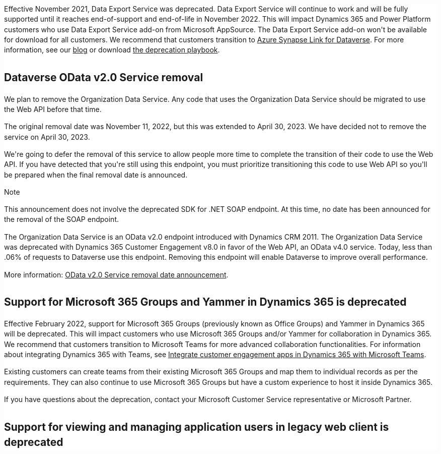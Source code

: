 Effective November 2021, Data Export Service was deprecated. Data Export Service will continue to work and will be fully supported until it reaches end-of-support and end-of-life in November 2022. This will impact Dynamics 365 and Power Platform customers who use Data Export Service add-on from Microsoft AppSource. The Data Export Service add-on won't be available for download for all customers. We recommend that customers transition to [Azure Synapse Link for Dataverse](/powerapps/maker/data-platform/export-to-data-lake). For more information, see our [blog](https://powerapps.microsoft.com/blog/do-more-with-data-from-data-export-service-to-azure-synapse-link-for-dataverse/) or download [the deprecation playbook](https://aka.ms/DESDeprecationPlaybook).

## Dataverse OData v2.0 Service removal

We plan to remove the Organization Data Service. Any code that uses the Organization Data Service should be migrated to use the Web API before that time.

The original removal date was November 11, 2022, but this was extended to April 30, 2023. We have decided not to remove the service on April 30, 2023.

We're going to defer the removal of this service to allow people more time to complete the transition of their code to use the Web API. If you have detected that you're still using this endpoint, you must prioritize transitioning this code to use Web API so you'll be prepared when the final removal date is announced.

> [!NOTE]
> This announcement does not involve the deprecated SDK for .NET SOAP endpoint. At this time, no date has been announced for the removal of the SOAP endpoint.

The Organization Data Service is an OData v2.0 endpoint introduced with Dynamics CRM 2011. The Organization Data Service was deprecated with Dynamics 365 Customer Engagement v8.0 in favor of the Web API, an OData v4.0 service. Today, less than .06% of requests to Dataverse use this endpoint. Removing this endpoint will enable Dataverse to improve overall performance.

More information: [OData v2.0 Service removal date announcement](https://aka.ms/DataverseODataV2EndpointRemoval).

## Support for Microsoft 365 Groups and Yammer in Dynamics 365 is deprecated

Effective February 2022, support for Microsoft 365 Groups (previously known as Office Groups) and Yammer in Dynamics 365 will be deprecated. This will impact customers who use Microsoft 365 Groups and/or Yammer for collaboration in Dynamics 365. We recommend that customers transition to Microsoft Teams for more advanced collaboration functionalities. For information about integrating Dynamics 365 with Teams, see [Integrate customer engagement apps in Dynamics 365 with Microsoft Teams](/dynamics365/teams-integration/teams-integration).

Existing customers can create teams from their existing Microsoft 365 Groups and map them to individual records as per the requirements. They can also continue to use Microsoft 365 Groups but have a custom experience to host it inside Dynamics 365.

If you have questions about the deprecation, contact your Microsoft Customer Service representative or Microsoft Partner.

## Support for viewing and managing application users in legacy web client is deprecated
